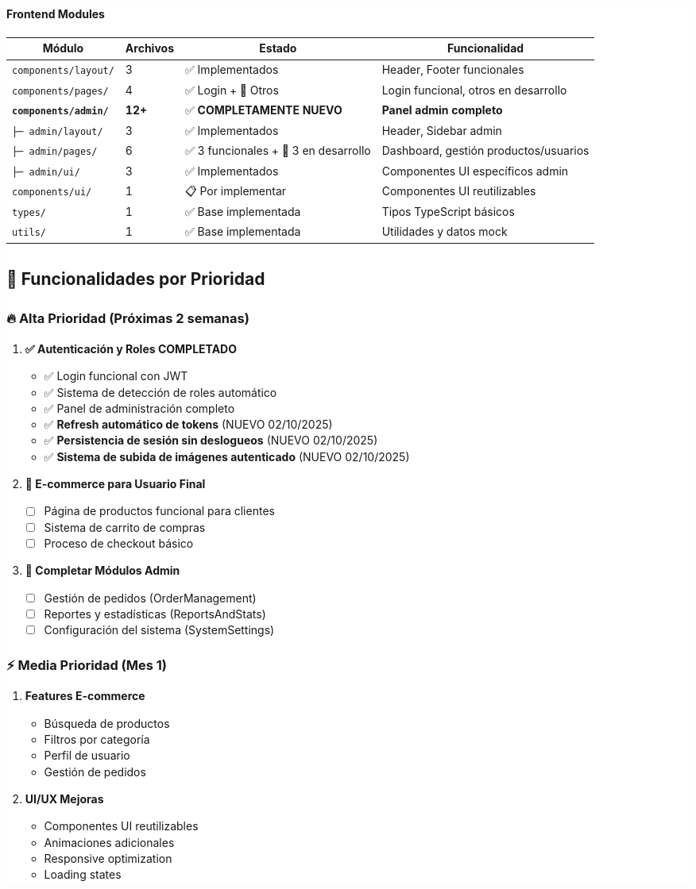 #### Frontend Modules
| Módulo | Archivos | Estado | Funcionalidad |
|--------|----------|---------|---------------|
| `components/layout/` | 3 | ✅ Implementados | Header, Footer funcionales |
| `components/pages/` | 4 | ✅ Login + 🚧 Otros | Login funcional, otros en desarrollo |
| **`components/admin/`** | **12+** | ✅ **COMPLETAMENTE NUEVO** | **Panel admin completo** |
| `├─ admin/layout/` | 3 | ✅ Implementados | Header, Sidebar admin |
| `├─ admin/pages/` | 6 | ✅ 3 funcionales + 🚧 3 en desarrollo | Dashboard, gestión productos/usuarios |
| `├─ admin/ui/` | 3 | ✅ Implementados | Componentes UI específicos admin |
| `components/ui/` | 1 | 📋 Por implementar | Componentes UI reutilizables |
| `types/` | 1 | ✅ Base implementada | Tipos TypeScript básicos |
| `utils/` | 1 | ✅ Base implementada | Utilidades y datos mock |

## 🎯 Funcionalidades por Prioridad

### 🔥 Alta Prioridad (Próximas 2 semanas)
1. **✅ Autenticación y Roles COMPLETADO**
   - ✅ Login funcional con JWT
   - ✅ Sistema de detección de roles automático
   - ✅ Panel de administración completo
   - ✅ **Refresh automático de tokens** (NUEVO 02/10/2025)
   - ✅ **Persistencia de sesión sin deslogueos** (NUEVO 02/10/2025)
   - ✅ **Sistema de subida de imágenes autenticado** (NUEVO 02/10/2025)

2. **🚧 E-commerce para Usuario Final**
   - [ ] Página de productos funcional para clientes
   - [ ] Sistema de carrito de compras
   - [ ] Proceso de checkout básico

3. **🚧 Completar Módulos Admin**
   - [ ] Gestión de pedidos (OrderManagement)
   - [ ] Reportes y estadísticas (ReportsAndStats)
   - [ ] Configuración del sistema (SystemSettings)

### ⚡ Media Prioridad (Mes 1)
1. **Features E-commerce**
   - Búsqueda de productos
   - Filtros por categoría
   - Perfil de usuario
   - Gestión de pedidos

2. **UI/UX Mejoras**
   - Componentes UI reutilizables
   - Animaciones adicionales
   - Responsive optimization
   - Loading states
